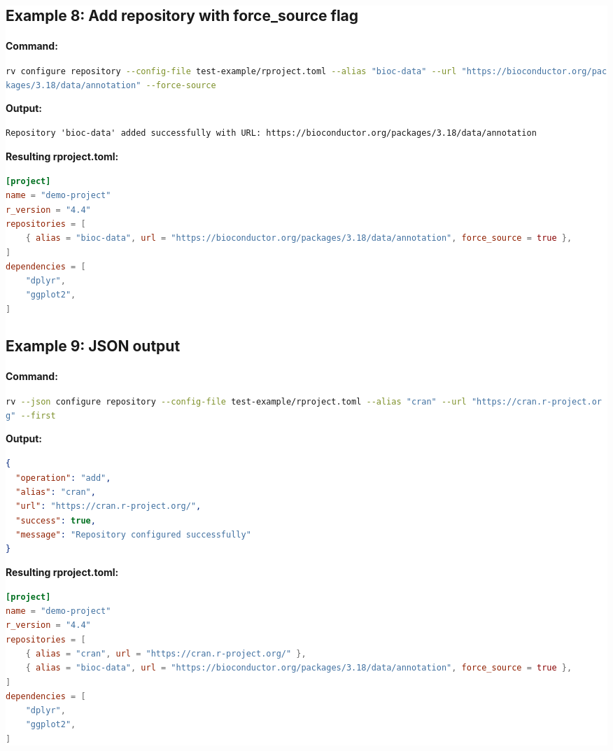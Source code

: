 ## Example 8: Add repository with force_source flag

**Command:**
```bash
rv configure repository --config-file test-example/rproject.toml --alias "bioc-data" --url "https://bioconductor.org/packages/3.18/data/annotation" --force-source
```

**Output:**
```
Repository 'bioc-data' added successfully with URL: https://bioconductor.org/packages/3.18/data/annotation
```

**Resulting rproject.toml:**
```toml
[project]
name = "demo-project"
r_version = "4.4"
repositories = [
    { alias = "bioc-data", url = "https://bioconductor.org/packages/3.18/data/annotation", force_source = true },
]
dependencies = [
    "dplyr",
    "ggplot2",
]
```

## Example 9: JSON output

**Command:**
```bash
rv --json configure repository --config-file test-example/rproject.toml --alias "cran" --url "https://cran.r-project.org" --first
```

**Output:**
```json
{
  "operation": "add",
  "alias": "cran",
  "url": "https://cran.r-project.org/",
  "success": true,
  "message": "Repository configured successfully"
}
```

**Resulting rproject.toml:**
```toml
[project]
name = "demo-project"
r_version = "4.4"
repositories = [
    { alias = "cran", url = "https://cran.r-project.org/" },
    { alias = "bioc-data", url = "https://bioconductor.org/packages/3.18/data/annotation", force_source = true },
]
dependencies = [
    "dplyr",
    "ggplot2",
]
```
